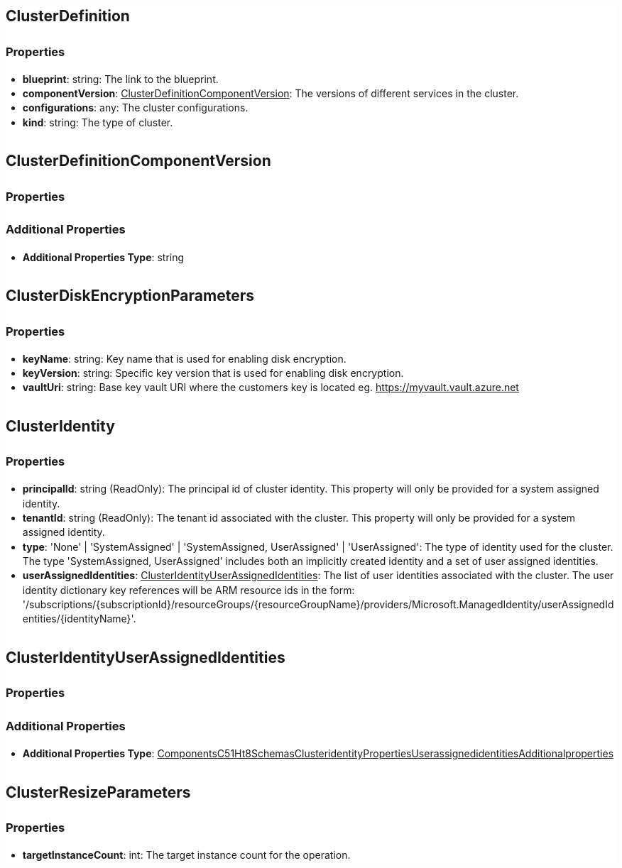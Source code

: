 ## ClusterDefinition
### Properties
* **blueprint**: string: The link to the blueprint.
* **componentVersion**: [ClusterDefinitionComponentVersion](#clusterdefinitioncomponentversion): The versions of different services in the cluster.
* **configurations**: any: The cluster configurations.
* **kind**: string: The type of cluster.

## ClusterDefinitionComponentVersion
### Properties
### Additional Properties
* **Additional Properties Type**: string

## ClusterDiskEncryptionParameters
### Properties
* **keyName**: string: Key name that is used for enabling disk encryption.
* **keyVersion**: string: Specific key version that is used for enabling disk encryption.
* **vaultUri**: string: Base key vault URI where the customers key is located eg. https://myvault.vault.azure.net

## ClusterIdentity
### Properties
* **principalId**: string (ReadOnly): The principal id of cluster identity. This property will only be provided for a system assigned identity.
* **tenantId**: string (ReadOnly): The tenant id associated with the cluster. This property will only be provided for a system assigned identity.
* **type**: 'None' | 'SystemAssigned' | 'SystemAssigned, UserAssigned' | 'UserAssigned': The type of identity used for the cluster. The type 'SystemAssigned, UserAssigned' includes both an implicitly created identity and a set of user assigned identities.
* **userAssignedIdentities**: [ClusterIdentityUserAssignedIdentities](#clusteridentityuserassignedidentities): The list of user identities associated with the cluster. The user identity dictionary key references will be ARM resource ids in the form: '/subscriptions/{subscriptionId}/resourceGroups/{resourceGroupName}/providers/Microsoft.ManagedIdentity/userAssignedIdentities/{identityName}'.

## ClusterIdentityUserAssignedIdentities
### Properties
### Additional Properties
* **Additional Properties Type**: [ComponentsC51Ht8SchemasClusteridentityPropertiesUserassignedidentitiesAdditionalproperties](#componentsc51ht8schemasclusteridentitypropertiesuserassignedidentitiesadditionalproperties)

## ClusterResizeParameters
### Properties
* **targetInstanceCount**: int: The target instance count for the operation.
